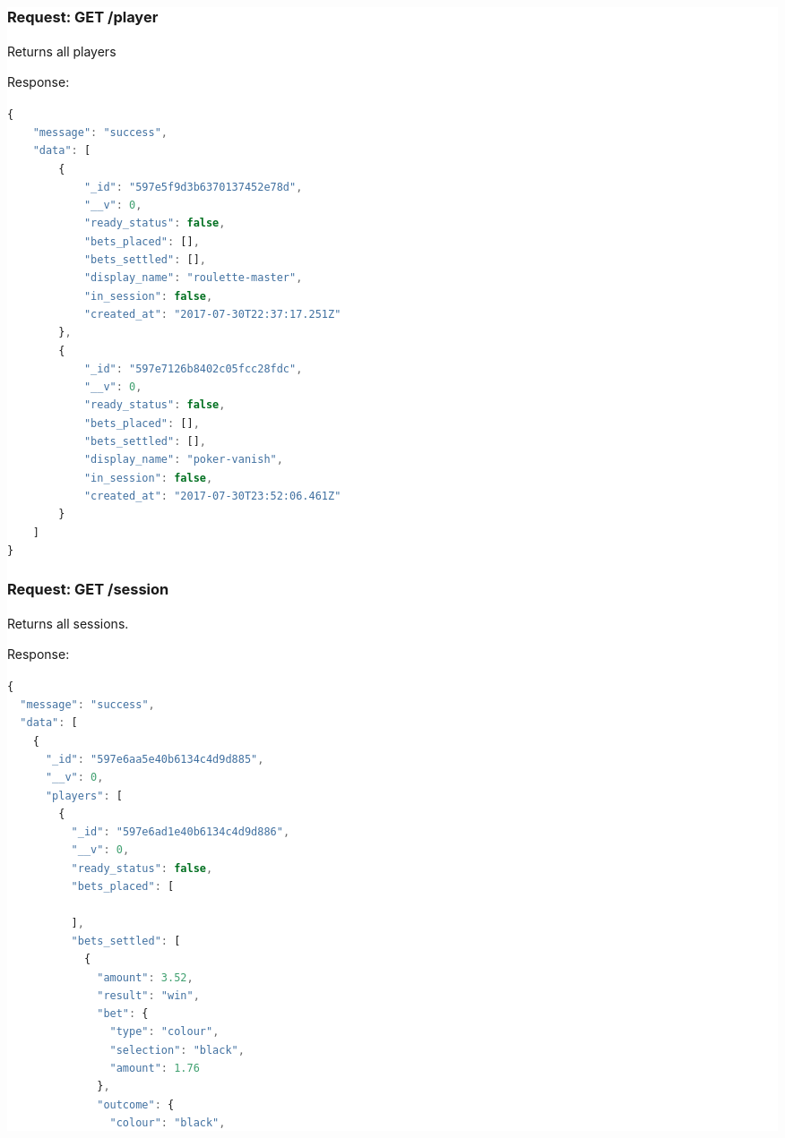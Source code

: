 ### Request: GET /player

Returns all players

Response:

```javascript
{
    "message": "success",
    "data": [
        {
            "_id": "597e5f9d3b6370137452e78d",
            "__v": 0,
            "ready_status": false,
            "bets_placed": [],
            "bets_settled": [],
            "display_name": "roulette-master",
            "in_session": false,
            "created_at": "2017-07-30T22:37:17.251Z"
        },
        {
            "_id": "597e7126b8402c05fcc28fdc",
            "__v": 0,
            "ready_status": false,
            "bets_placed": [],
            "bets_settled": [],
            "display_name": "poker-vanish",
            "in_session": false,
            "created_at": "2017-07-30T23:52:06.461Z"
        }
    ]
}
```

### Request: GET /session

Returns all sessions.

Response:

```javascript
{
  "message": "success",
  "data": [
    {
      "_id": "597e6aa5e40b6134c4d9d885",
      "__v": 0,
      "players": [
        {
          "_id": "597e6ad1e40b6134c4d9d886",
          "__v": 0,
          "ready_status": false,
          "bets_placed": [
            
          ],
          "bets_settled": [
            {
              "amount": 3.52,
              "result": "win",
              "bet": {
                "type": "colour",
                "selection": "black",
                "amount": 1.76
              },
              "outcome": {
                "colour": "black",
```